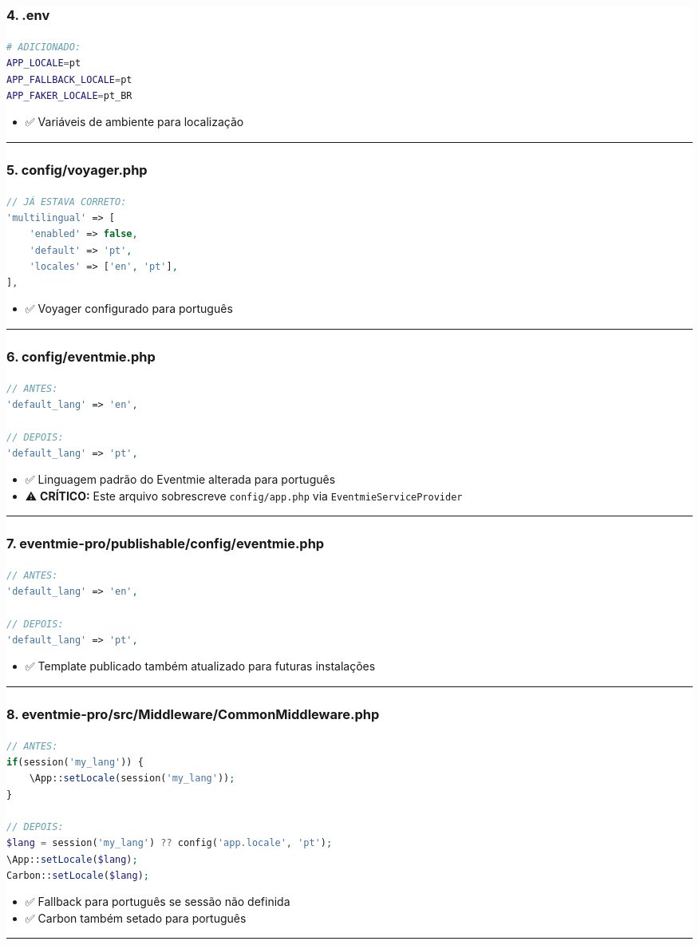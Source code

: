 ### 4. **.env**
```bash
# ADICIONADO:
APP_LOCALE=pt
APP_FALLBACK_LOCALE=pt
APP_FAKER_LOCALE=pt_BR
```
- ✅ Variáveis de ambiente para localização

---

### 5. **config/voyager.php**
```php
// JÁ ESTAVA CORRETO:
'multilingual' => [
    'enabled' => false,
    'default' => 'pt',
    'locales' => ['en', 'pt'],
],
```
- ✅ Voyager configurado para português

---

### 6. **config/eventmie.php**
```php
// ANTES:
'default_lang' => 'en',

// DEPOIS:
'default_lang' => 'pt',
```
- ✅ Linguagem padrão do Eventmie alterada para português
- ⚠️ **CRÍTICO:** Este arquivo sobrescreve `config/app.php` via `EventmieServiceProvider`

---

### 7. **eventmie-pro/publishable/config/eventmie.php**
```php
// ANTES:
'default_lang' => 'en',

// DEPOIS:
'default_lang' => 'pt',
```
- ✅ Template publicado também atualizado para futuras instalações

---

### 8. **eventmie-pro/src/Middleware/CommonMiddleware.php**
```php
// ANTES:
if(session('my_lang')) {
    \App::setLocale(session('my_lang'));
}

// DEPOIS:
$lang = session('my_lang') ?? config('app.locale', 'pt');
\App::setLocale($lang);
Carbon::setLocale($lang);
```
- ✅ Fallback para português se sessão não definida
- ✅ Carbon também setado para português

---